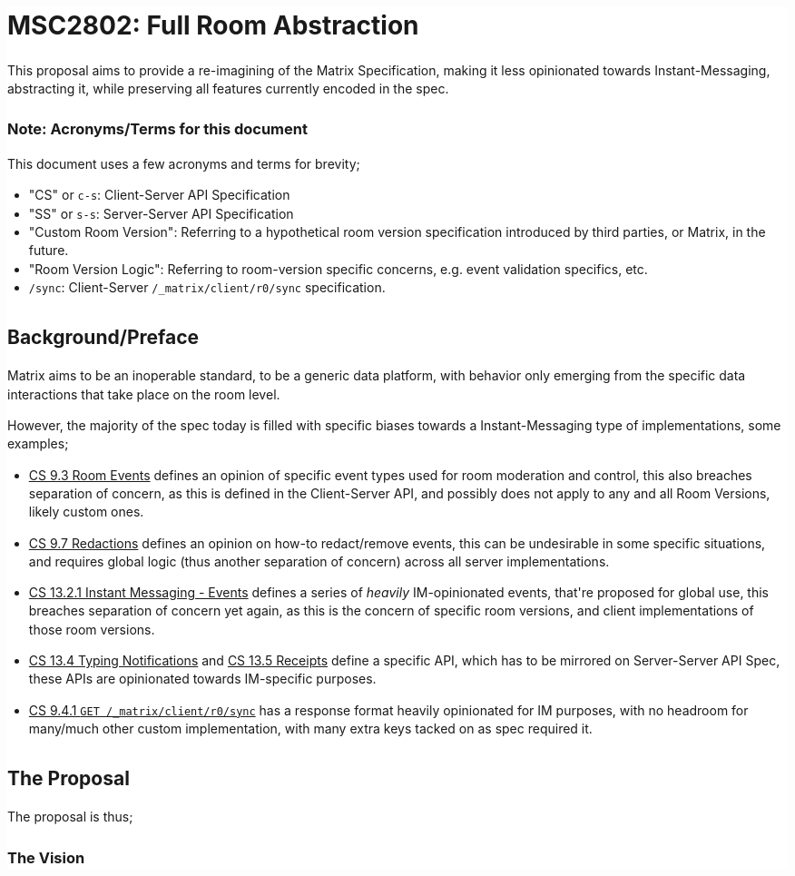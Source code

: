 # MSC2802: Full Room Abstraction

This proposal aims to provide a re-imagining of the Matrix Specification, making it less opinionated towards Instant-Messaging, abstracting it, while preserving all features currently encoded in the spec.

### Note: Acronyms/Terms for this document

This document uses a few acronyms and terms for brevity;

- "CS" or `c-s`: Client-Server API Specification
- "SS" or `s-s`: Server-Server API Specification
- "Custom Room Version": Referring to a hypothetical room version specification introduced by third parties, or Matrix, in the future.
- "Room Version Logic": Referring to room-version specific concerns, e.g. event validation specifics, etc.
- `/sync`: Client-Server `/_matrix/client/r0/sync` specification.

## Background/Preface

Matrix aims to be an inoperable standard, to be a generic data platform, with behavior only emerging from the specific data interactions that take place on the room level.

However, the majority of the spec today is filled with specific biases towards a Instant-Messaging type of implementations, some examples;

- [CS 9.3 Room Events](https://matrix.org/docs/spec/client_server/r0.6.1#room-events) defines an opinion of specific event types used for room moderation and control, this also breaches separation of concern, as this is defined in the Client-Server API, and possibly does not apply to any and all Room Versions, likely custom ones.

- [CS 9.7 Redactions](https://matrix.org/docs/spec/client_server/r0.6.1#redactions) defines an opinion on how-to redact/remove events, this can be undesirable in some specific situations, and requires global logic (thus another separation of concern) across all server implementations.

- [CS 13.2.1 Instant Messaging - Events](https://matrix.org/docs/spec/client_server/r0.6.1#id43) defines a series of *heavily* IM-opinionated events, that're proposed for global use, this breaches separation of concern yet again, as this is the concern of specific room versions, and client implementations of those room versions.

- [CS 13.4 Typing Notifications](https://matrix.org/docs/spec/client_server/r0.6.1#id49) and [CS 13.5 Receipts](https://matrix.org/docs/spec/client_server/r0.6.1#id53) define a specific API, which has to be mirrored on Server-Server API Spec, these APIs are opinionated towards IM-specific purposes.

- [CS 9.4.1 `GET /_matrix/client/r0/sync`](https://matrix.org/docs/spec/client_server/r0.6.1#id257) has a response format heavily opinionated for IM purposes, with no headroom for many/much other custom implementation, with many extra keys tacked on as spec required it.

## The Proposal

The proposal is thus;

### The Vision
